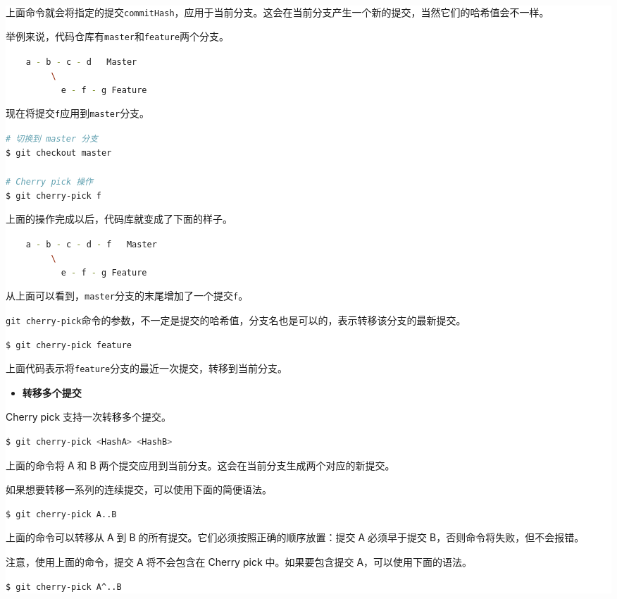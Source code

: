 上面命令就会将指定的提交`commitHash`，应用于当前分支。这会在当前分支产生一个新的提交，当然它们的哈希值会不一样。

举例来说，代码仓库有`master`和`feature`两个分支。

 ```bash
     a - b - c - d   Master
          \
            e - f - g Feature
 ```

现在将提交`f`应用到`master`分支。

 ```bash
 # 切换到 master 分支
 $ git checkout master
 
 # Cherry pick 操作
 $ git cherry-pick f
 ```

上面的操作完成以后，代码库就变成了下面的样子。

 ```bash
     a - b - c - d - f   Master
          \
            e - f - g Feature
 ```

从上面可以看到，`master`分支的末尾增加了一个提交`f`。

`git cherry-pick`命令的参数，不一定是提交的哈希值，分支名也是可以的，表示转移该分支的最新提交。

 ```bash
 $ git cherry-pick feature
 ```

上面代码表示将`feature`分支的最近一次提交，转移到当前分支。



- **转移多个提交**

Cherry pick 支持一次转移多个提交。

 ```bash
 $ git cherry-pick <HashA> <HashB>
 ```

上面的命令将 A 和 B 两个提交应用到当前分支。这会在当前分支生成两个对应的新提交。

如果想要转移一系列的连续提交，可以使用下面的简便语法。

 ```bash
 $ git cherry-pick A..B 
 ```

上面的命令可以转移从 A 到 B 的所有提交。它们必须按照正确的顺序放置：提交 A 必须早于提交 B，否则命令将失败，但不会报错。

注意，使用上面的命令，提交 A 将不会包含在 Cherry pick 中。如果要包含提交 A，可以使用下面的语法。

 ```bash
 $ git cherry-pick A^..B 
 ```
